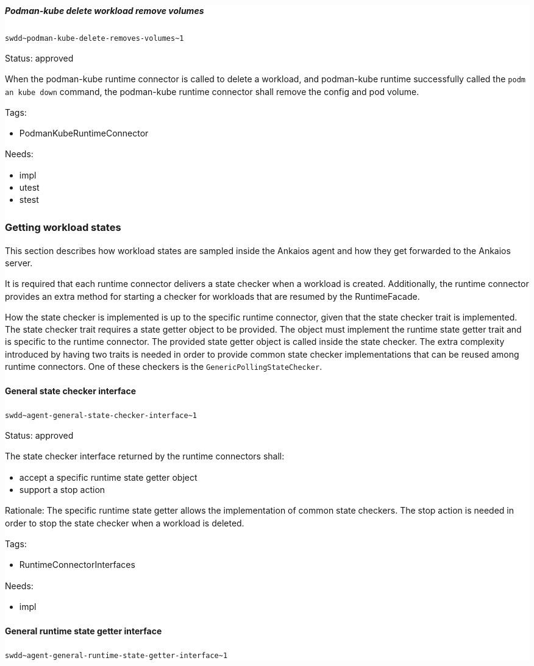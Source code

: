 ##### Podman-kube delete workload remove volumes
`swdd~podman-kube-delete-removes-volumes~1`

Status: approved

When the podman-kube runtime connector is called to delete a workload, and podman-kube runtime successfully called the `podman kube down` command,
the podman-kube runtime connector shall remove the config and pod volume.

Tags:
- PodmanKubeRuntimeConnector

Needs:
- impl
- utest
- stest

### Getting workload states

This section describes how workload states are sampled inside the Ankaios agent and how they get forwarded to the Ankaios server.

It is required that each runtime connector delivers a state checker when a workload is created. Additionally, the runtime connector provides an extra method for starting a checker for workloads that are resumed by the RuntimeFacade.

How the state checker is implemented is up to the specific runtime connector, given that the state checker trait is implemented. The state checker trait requires a state getter object to be provided. The object must implement the runtime state getter trait and is specific to the runtime connector. The provided state getter object is called inside the state checker.
The extra complexity introduced by having two traits is needed in order to provide common state checker implementations that can be reused among runtime connectors. One of these checkers is the `GenericPollingStateChecker`.

#### General state checker interface
`swdd~agent-general-state-checker-interface~1`

Status: approved

The state checker interface returned by the runtime connectors shall:
* accept a specific runtime state getter object
* support a stop action

Rationale:
The specific runtime state getter allows the implementation of common state checkers.
The stop action is needed in order to stop the state checker when a workload is deleted.

Tags:
- RuntimeConnectorInterfaces

Needs:
- impl

#### General runtime state getter interface
`swdd~agent-general-runtime-state-getter-interface~1`
